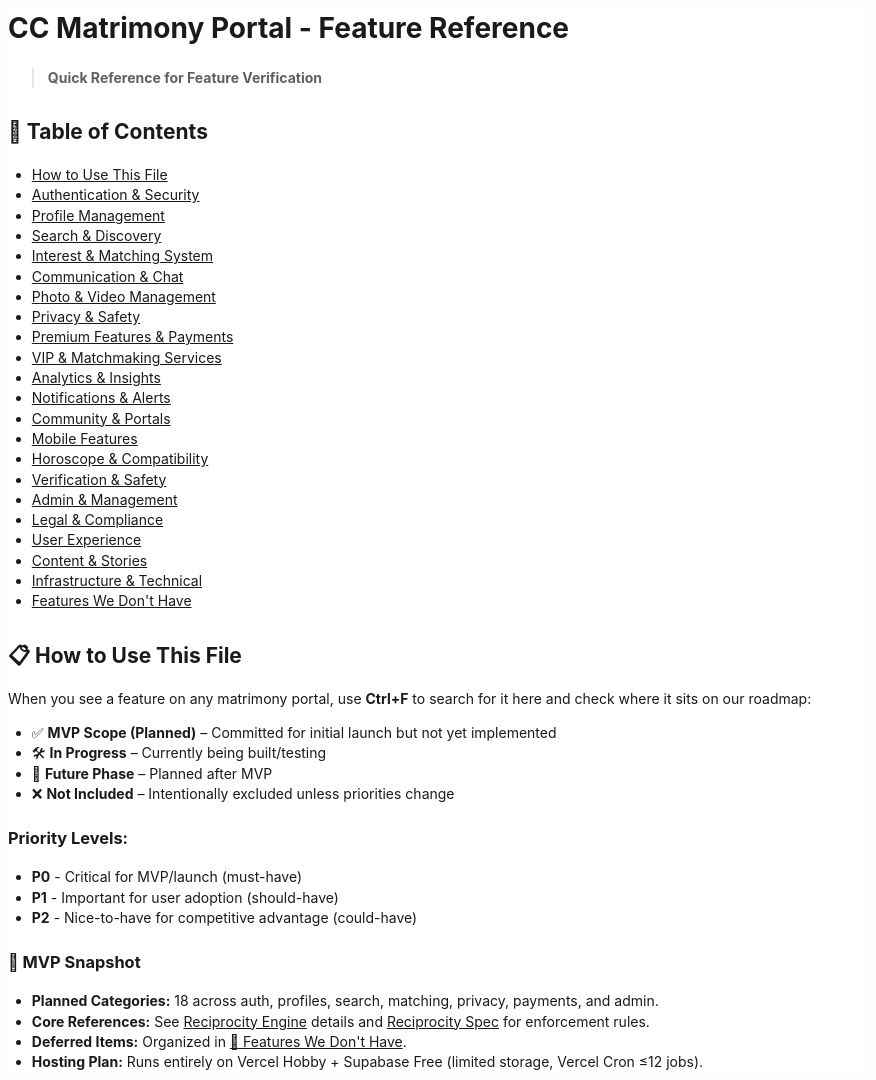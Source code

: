 # CC Matrimony Portal - Feature Reference

> **Quick Reference for Feature Verification**

## 📑 Table of Contents

- [How to Use This File](#-how-to-use-this-file)
- [Authentication & Security](#-authentication--security)
- [Profile Management](#-profile-management)
- [Search & Discovery](#-search--discovery)
- [Interest & Matching System](#-interest--matching-system)
- [Communication & Chat](#-communication--chat)
- [Photo & Video Management](#-photo--video-management)
- [Privacy & Safety](#-privacy--safety)
- [Premium Features & Payments](#-premium-features--payments)
- [VIP & Matchmaking Services](#-vip--matchmaking-services)
- [Analytics & Insights](#-analytics--insights)
- [Notifications & Alerts](#-notifications--alerts)
- [Community & Portals](#-community--portals)
- [Mobile Features](#-mobile-features)
- [Horoscope & Compatibility](#-horoscope--compatibility)
- [Verification & Safety](#-verification--safety)
- [Admin & Management](#-admin--management)
- [Legal & Compliance](#-legal--compliance)
- [User Experience](#-user-experience)
- [Content & Stories](#-content--stories)
- [Infrastructure & Technical](#-infrastructure--technical)
- [Features We Don't Have](#-features-we-dont-have-intentionally-excluded)

## 📋 How to Use This File

When you see a feature on any matrimony portal, use **Ctrl+F** to search for it here and check where it sits on our roadmap:
- ✅ **MVP Scope (Planned)** – Committed for initial launch but not yet implemented
- 🛠️ **In Progress** – Currently being built/testing
- 🔄 **Future Phase** – Planned after MVP
- ❌ **Not Included** – Intentionally excluded unless priorities change

### **Priority Levels:**
- **P0** - Critical for MVP/launch (must-have)
- **P1** - Important for user adoption (should-have)
- **P2** - Nice-to-have for competitive advantage (could-have)

### 🚀 MVP Snapshot
- **Planned Categories:** 18 across auth, profiles, search, matching, privacy, payments, and admin.
- **Core References:** See [Reciprocity Engine](#-privacy--safety) details and [Reciprocity Spec](./RECIPROCITY-SPEC.md) for enforcement rules.
- **Deferred Items:** Organized in [🚫 Features We Don't Have](#-features-we-dont-have-intentionally-excluded).
- **Hosting Plan:** Runs entirely on Vercel Hobby + Supabase Free (limited storage, Vercel Cron ≤12 jobs).

